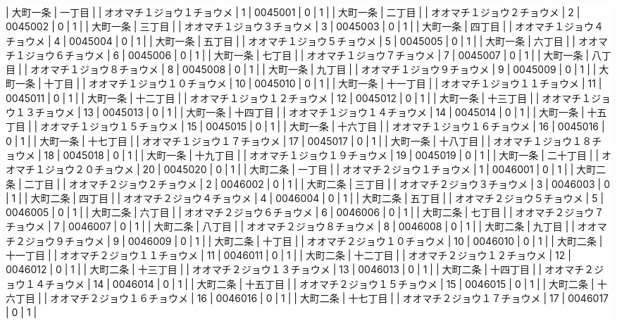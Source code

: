 | 大町一条 | 一丁目 |  | オオマチ１ジョウ１チョウメ | 1 | 0045001 | 0 | 1 |
| 大町一条 | 二丁目 |  | オオマチ１ジョウ２チョウメ | 2 | 0045002 | 0 | 1 |
| 大町一条 | 三丁目 |  | オオマチ１ジョウ３チョウメ | 3 | 0045003 | 0 | 1 |
| 大町一条 | 四丁目 |  | オオマチ１ジョウ４チョウメ | 4 | 0045004 | 0 | 1 |
| 大町一条 | 五丁目 |  | オオマチ１ジョウ５チョウメ | 5 | 0045005 | 0 | 1 |
| 大町一条 | 六丁目 |  | オオマチ１ジョウ６チョウメ | 6 | 0045006 | 0 | 1 |
| 大町一条 | 七丁目 |  | オオマチ１ジョウ７チョウメ | 7 | 0045007 | 0 | 1 |
| 大町一条 | 八丁目 |  | オオマチ１ジョウ８チョウメ | 8 | 0045008 | 0 | 1 |
| 大町一条 | 九丁目 |  | オオマチ１ジョウ９チョウメ | 9 | 0045009 | 0 | 1 |
| 大町一条 | 十丁目 |  | オオマチ１ジョウ１０チョウメ | 10 | 0045010 | 0 | 1 |
| 大町一条 | 十一丁目 |  | オオマチ１ジョウ１１チョウメ | 11 | 0045011 | 0 | 1 |
| 大町一条 | 十二丁目 |  | オオマチ１ジョウ１２チョウメ | 12 | 0045012 | 0 | 1 |
| 大町一条 | 十三丁目 |  | オオマチ１ジョウ１３チョウメ | 13 | 0045013 | 0 | 1 |
| 大町一条 | 十四丁目 |  | オオマチ１ジョウ１４チョウメ | 14 | 0045014 | 0 | 1 |
| 大町一条 | 十五丁目 |  | オオマチ１ジョウ１５チョウメ | 15 | 0045015 | 0 | 1 |
| 大町一条 | 十六丁目 |  | オオマチ１ジョウ１６チョウメ | 16 | 0045016 | 0 | 1 |
| 大町一条 | 十七丁目 |  | オオマチ１ジョウ１７チョウメ | 17 | 0045017 | 0 | 1 |
| 大町一条 | 十八丁目 |  | オオマチ１ジョウ１８チョウメ | 18 | 0045018 | 0 | 1 |
| 大町一条 | 十九丁目 |  | オオマチ１ジョウ１９チョウメ | 19 | 0045019 | 0 | 1 |
| 大町一条 | 二十丁目 |  | オオマチ１ジョウ２０チョウメ | 20 | 0045020 | 0 | 1 |
| 大町二条 | 一丁目 |  | オオマチ２ジョウ１チョウメ | 1 | 0046001 | 0 | 1 |
| 大町二条 | 二丁目 |  | オオマチ２ジョウ２チョウメ | 2 | 0046002 | 0 | 1 |
| 大町二条 | 三丁目 |  | オオマチ２ジョウ３チョウメ | 3 | 0046003 | 0 | 1 |
| 大町二条 | 四丁目 |  | オオマチ２ジョウ４チョウメ | 4 | 0046004 | 0 | 1 |
| 大町二条 | 五丁目 |  | オオマチ２ジョウ５チョウメ | 5 | 0046005 | 0 | 1 |
| 大町二条 | 六丁目 |  | オオマチ２ジョウ６チョウメ | 6 | 0046006 | 0 | 1 |
| 大町二条 | 七丁目 |  | オオマチ２ジョウ７チョウメ | 7 | 0046007 | 0 | 1 |
| 大町二条 | 八丁目 |  | オオマチ２ジョウ８チョウメ | 8 | 0046008 | 0 | 1 |
| 大町二条 | 九丁目 |  | オオマチ２ジョウ９チョウメ | 9 | 0046009 | 0 | 1 |
| 大町二条 | 十丁目 |  | オオマチ２ジョウ１０チョウメ | 10 | 0046010 | 0 | 1 |
| 大町二条 | 十一丁目 |  | オオマチ２ジョウ１１チョウメ | 11 | 0046011 | 0 | 1 |
| 大町二条 | 十二丁目 |  | オオマチ２ジョウ１２チョウメ | 12 | 0046012 | 0 | 1 |
| 大町二条 | 十三丁目 |  | オオマチ２ジョウ１３チョウメ | 13 | 0046013 | 0 | 1 |
| 大町二条 | 十四丁目 |  | オオマチ２ジョウ１４チョウメ | 14 | 0046014 | 0 | 1 |
| 大町二条 | 十五丁目 |  | オオマチ２ジョウ１５チョウメ | 15 | 0046015 | 0 | 1 |
| 大町二条 | 十六丁目 |  | オオマチ２ジョウ１６チョウメ | 16 | 0046016 | 0 | 1 |
| 大町二条 | 十七丁目 |  | オオマチ２ジョウ１７チョウメ | 17 | 0046017 | 0 | 1 |